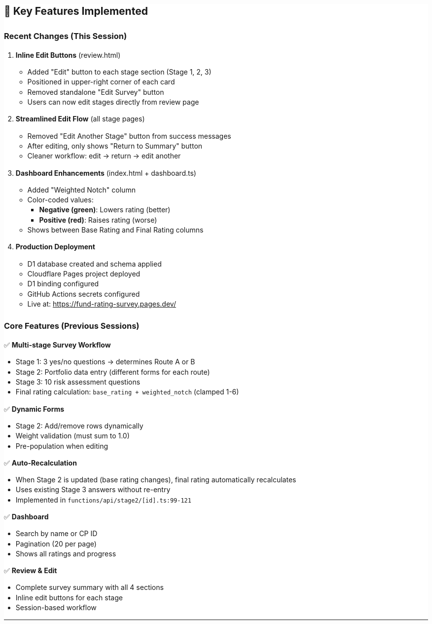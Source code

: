 
## 🔑 Key Features Implemented

### Recent Changes (This Session)

1. **Inline Edit Buttons** (review.html)
   - Added "Edit" button to each stage section (Stage 1, 2, 3)
   - Positioned in upper-right corner of each card
   - Removed standalone "Edit Survey" button
   - Users can now edit stages directly from review page

2. **Streamlined Edit Flow** (all stage pages)
   - Removed "Edit Another Stage" button from success messages
   - After editing, only shows "Return to Summary" button
   - Cleaner workflow: edit → return → edit another

3. **Dashboard Enhancements** (index.html + dashboard.ts)
   - Added "Weighted Notch" column
   - Color-coded values:
     - **Negative (green)**: Lowers rating (better)
     - **Positive (red)**: Raises rating (worse)
   - Shows between Base Rating and Final Rating columns

4. **Production Deployment**
   - D1 database created and schema applied
   - Cloudflare Pages project deployed
   - D1 binding configured
   - GitHub Actions secrets configured
   - Live at: https://fund-rating-survey.pages.dev/

### Core Features (Previous Sessions)

✅ **Multi-stage Survey Workflow**
- Stage 1: 3 yes/no questions → determines Route A or B
- Stage 2: Portfolio data entry (different forms for each route)
- Stage 3: 10 risk assessment questions
- Final rating calculation: `base_rating + weighted_notch` (clamped 1-6)

✅ **Dynamic Forms**
- Stage 2: Add/remove rows dynamically
- Weight validation (must sum to 1.0)
- Pre-population when editing

✅ **Auto-Recalculation**
- When Stage 2 is updated (base rating changes), final rating automatically recalculates
- Uses existing Stage 3 answers without re-entry
- Implemented in `functions/api/stage2/[id].ts:99-121`

✅ **Dashboard**
- Search by name or CP ID
- Pagination (20 per page)
- Shows all ratings and progress

✅ **Review & Edit**
- Complete survey summary with all 4 sections
- Inline edit buttons for each stage
- Session-based workflow

---
